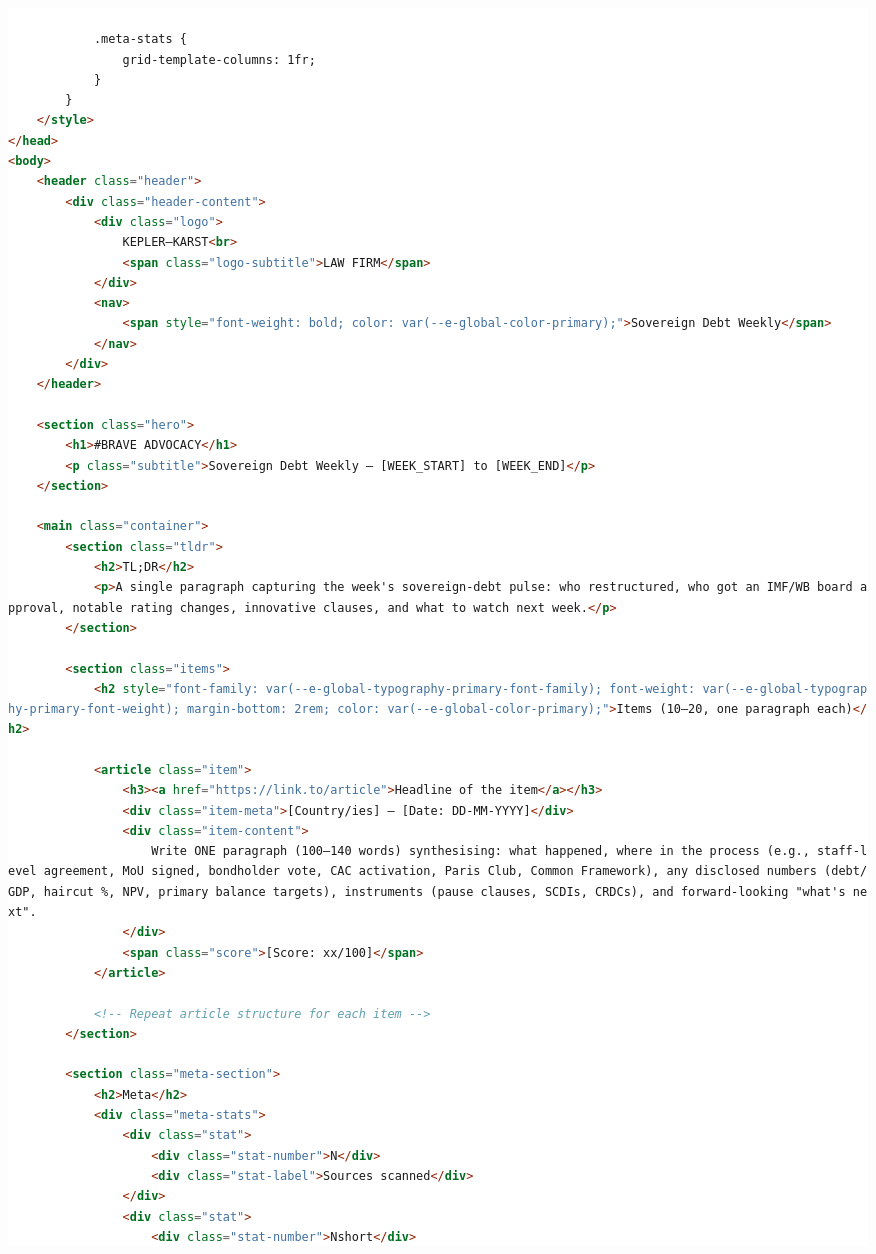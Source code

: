 ```html
            
            .meta-stats {
                grid-template-columns: 1fr;
            }
        }
    </style>
</head>
<body>
    <header class="header">
        <div class="header-content">
            <div class="logo">
                KEPLER—KARST<br>
                <span class="logo-subtitle">LAW FIRM</span>
            </div>
            <nav>
                <span style="font-weight: bold; color: var(--e-global-color-primary);">Sovereign Debt Weekly</span>
            </nav>
        </div>
    </header>

    <section class="hero">
        <h1>#BRAVE ADVOCACY</h1>
        <p class="subtitle">Sovereign Debt Weekly — [WEEK_START] to [WEEK_END]</p>
    </section>

    <main class="container">
        <section class="tldr">
            <h2>TL;DR</h2>
            <p>A single paragraph capturing the week's sovereign-debt pulse: who restructured, who got an IMF/WB board approval, notable rating changes, innovative clauses, and what to watch next week.</p>
        </section>

        <section class="items">
            <h2 style="font-family: var(--e-global-typography-primary-font-family); font-weight: var(--e-global-typography-primary-font-weight); margin-bottom: 2rem; color: var(--e-global-color-primary);">Items (10–20, one paragraph each)</h2>

            <article class="item">
                <h3><a href="https://link.to/article">Headline of the item</a></h3>
                <div class="item-meta">[Country/ies] — [Date: DD-MM-YYYY]</div>
                <div class="item-content">
                    Write ONE paragraph (100–140 words) synthesising: what happened, where in the process (e.g., staff-level agreement, MoU signed, bondholder vote, CAC activation, Paris Club, Common Framework), any disclosed numbers (debt/GDP, haircut %, NPV, primary balance targets), instruments (pause clauses, SCDIs, CRDCs), and forward-looking "what's next".
                </div>
                <span class="score">[Score: xx/100]</span>
            </article>

            <!-- Repeat article structure for each item -->
        </section>

        <section class="meta-section">
            <h2>Meta</h2>
            <div class="meta-stats">
                <div class="stat">
                    <div class="stat-number">N</div>
                    <div class="stat-label">Sources scanned</div>
                </div>
                <div class="stat">
                    <div class="stat-number">Nshort</div>
```